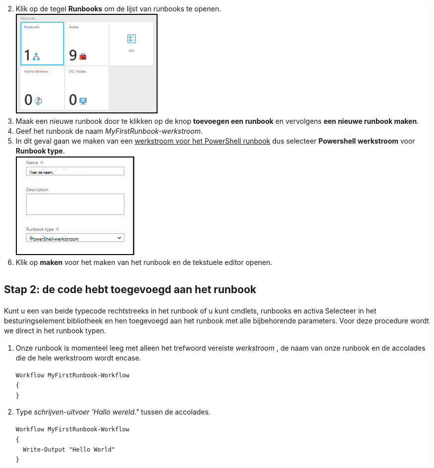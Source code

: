 2.  Klik op de tegel **Runbooks** om de lijst van runbooks te openen.<br> ![Runbooks besturingselement](media/automation-first-runbook-textual/runbooks-control.png)
3.  Maak een nieuwe runbook door te klikken op de knop **toevoegen een runbook** en vervolgens **een nieuwe runbook maken**.
4.  Geef het runbook de naam *MyFirstRunbook-werkstroom*.
5.  In dit geval gaan we maken van een [werkstroom voor het PowerShell runbook](automation-runbook-types.md#powerShell-workflow-runbooks) dus selecteer **Powershell werkstroom** voor **Runbook type**.<br> ![Nieuwe runbook](media/automation-first-runbook-textual/new-runbook.png)
6.  Klik op **maken** voor het maken van het runbook en de tekstuele editor openen.

## <a name="step-2---add-code-to-the-runbook"></a>Stap 2: de code hebt toegevoegd aan het runbook

Kunt u een van beide typecode rechtstreeks in het runbook of u kunt cmdlets, runbooks en activa Selecteer in het besturingselement bibliotheek en hen toegevoegd aan het runbook met alle bijbehorende parameters. Voor deze procedure wordt we direct in het runbook typen.

1.  Onze runbook is momenteel leeg met alleen het trefwoord vereiste *werkstroom* , de naam van onze runbook en de accolades die de hele werkstroom wordt encase. 

    ```
    Workflow MyFirstRunbook-Workflow
    {
    }
    ```

2.  Type *schrijven-uitvoer 'Hallo wereld."* tussen de accolades. 
   
    ```
    Workflow MyFirstRunbook-Workflow
    {
      Write-Output "Hello World"
    }
    ```

